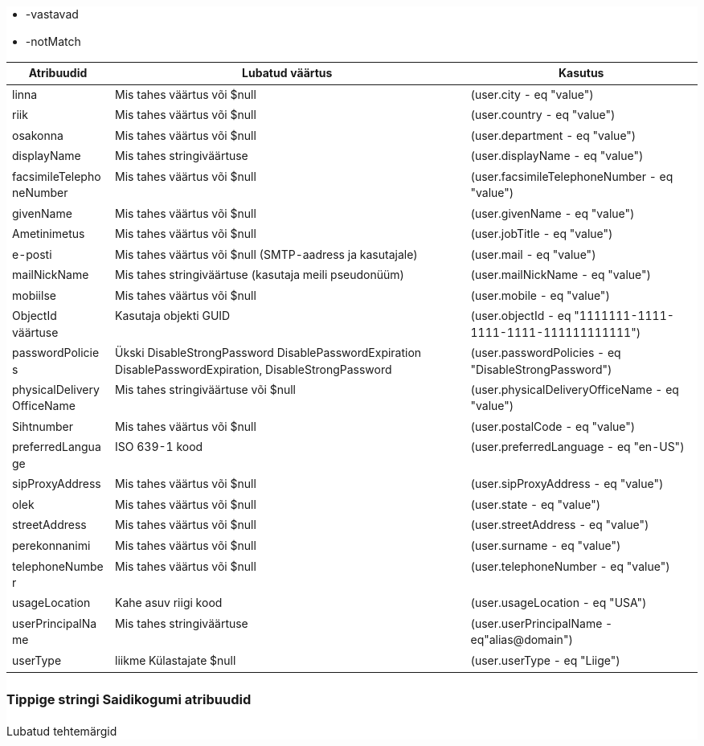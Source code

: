 
* -vastavad


* -notMatch

| Atribuudid                 | Lubatud väärtus                                                                                        | Kasutus                                                     |
|----------------------------|-------------------------------------------------------------------------------------------------------|-----------------------------------------------------------|
| linna                       | Mis tahes väärtus või $null                                                                           | (user.city - eq "value")                                   |
| riik                    | Mis tahes väärtus või $null                                                                            | (user.country - eq "value")                                |
| osakonna                 | Mis tahes väärtus või $null                                                                          | (user.department - eq "value")                             |
| displayName                | Mis tahes stringiväärtuse                                                                                 | (user.displayName - eq "value")                            |
| facsimileTelephoneNumber   | Mis tahes väärtus või $null                                                                           | (user.facsimileTelephoneNumber - eq "value")               |
| givenName                  | Mis tahes väärtus või $null                                                                           | (user.givenName - eq "value")                              |
| Ametinimetus                   | Mis tahes väärtus või $null                                                                           | (user.jobTitle - eq "value")                               |
| e-posti                       | Mis tahes väärtus või $null (SMTP-aadress ja kasutajale)                                                  | (user.mail - eq "value")                                   |
| mailNickName               | Mis tahes stringiväärtuse (kasutaja meili pseudonüüm)                                                            | (user.mailNickName - eq "value")                           |
| mobiilse                     | Mis tahes väärtus või $null                                                                           | (user.mobile - eq "value")                                 |
| ObjectId väärtuse                   | Kasutaja objekti GUID                                                                            | (user.objectId - eq "1111111-1111-1111-1111-111111111111") |
| passwordPolicies           | Ükski DisableStrongPassword DisablePasswordExpiration DisablePasswordExpiration, DisableStrongPassword |   (user.passwordPolicies - eq "DisableStrongPassword")                                                      |
| physicalDeliveryOfficeName | Mis tahes stringiväärtuse või $null                                                                            | (user.physicalDeliveryOfficeName - eq "value")             |
| Sihtnumber                 | Mis tahes väärtus või $null                                                                            | (user.postalCode - eq "value")                             |
| preferredLanguage          | ISO 639-1 kood                                                                                        | (user.preferredLanguage - eq "en-US")                      |
| sipProxyAddress            | Mis tahes väärtus või $null                                                                            | (user.sipProxyAddress - eq "value")                        |
| olek                      | Mis tahes väärtus või $null                                                                            | (user.state - eq "value")                                  |
| streetAddress              | Mis tahes väärtus või $null                                                                            | (user.streetAddress - eq "value")                          |
| perekonnanimi                    | Mis tahes väärtus või $null                                                                            | (user.surname - eq "value")                                |
| telephoneNumber            | Mis tahes väärtus või $null                                                                            | (user.telephoneNumber - eq "value")                        |
| usageLocation              | Kahe asuv riigi kood                                                                           | (user.usageLocation - eq "USA")                             |
| userPrincipalName          | Mis tahes stringiväärtuse                                                                                     | (user.userPrincipalName - eq"alias@domain")               |
| userType                   | liikme Külastajate $null                                                                                    | (user.userType - eq "Liige")                              |

### <a name="properties-of-type-string-collection"></a>Tippige stringi Saidikogumi atribuudid

Lubatud tehtemärgid
